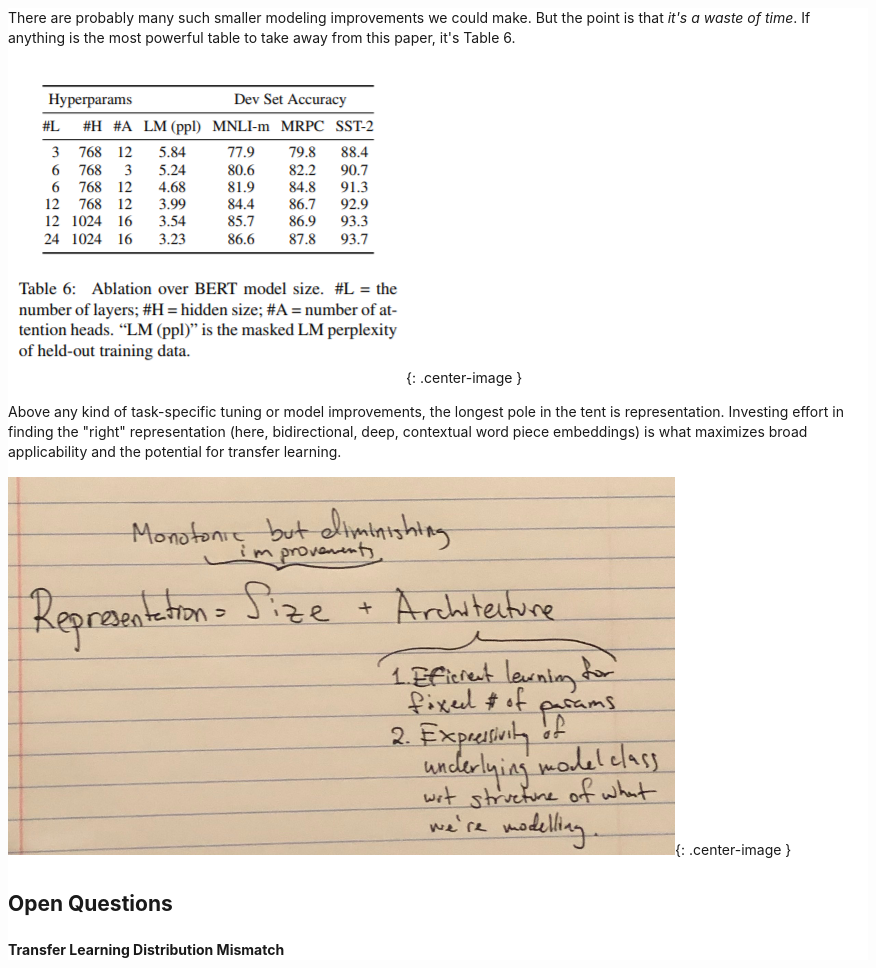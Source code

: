 There are probably many such smaller modeling improvements we could make. But the point is that _it's a waste of time_. If anything is the most powerful table to take away from this paper, it's Table 6.

![bert table 6](/assets/2019-06-23-bert-pt3-bert/tbl6.png){: .center-image }

Above any kind of task-specific tuning or model improvements, the longest pole in the tent is representation. Investing effort in finding the "right" representation (here, bidirectional, deep, contextual word piece embeddings) is what maximizes broad applicability and the potential for transfer learning.
 
![independent span](/assets/2019-06-23-bert-pt3-bert/all-representation.png){: .center-image }
 
## Open Questions

#### Transfer Learning Distribution Mismatch
